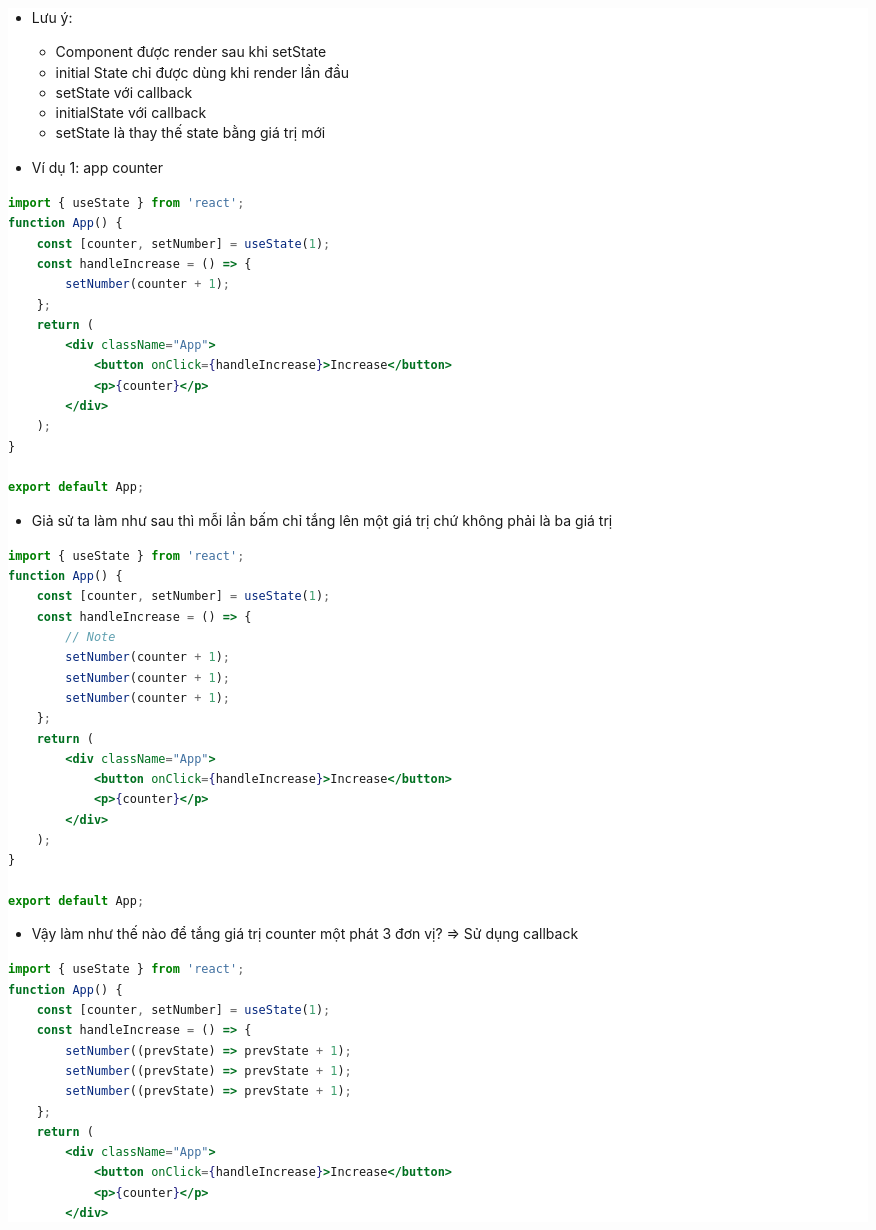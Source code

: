 -   Lưu ý:

    -   Component được render sau khi setState
    -   initial State chỉ được dùng khi render lần đầu
    -   setState với callback
    -   initialState với callback
    -   setState là thay thế state bằng giá trị mới

-   Ví dụ 1: app counter

```jsx
import { useState } from 'react';
function App() {
    const [counter, setNumber] = useState(1);
    const handleIncrease = () => {
        setNumber(counter + 1);
    };
    return (
        <div className="App">
            <button onClick={handleIncrease}>Increase</button>
            <p>{counter}</p>
        </div>
    );
}

export default App;
```

-   Giả sử ta làm như sau thì mỗi lần bấm chỉ tắng lên một giá trị chứ không phải là ba giá trị

```jsx
import { useState } from 'react';
function App() {
    const [counter, setNumber] = useState(1);
    const handleIncrease = () => {
        // Note
        setNumber(counter + 1);
        setNumber(counter + 1);
        setNumber(counter + 1);
    };
    return (
        <div className="App">
            <button onClick={handleIncrease}>Increase</button>
            <p>{counter}</p>
        </div>
    );
}

export default App;
```

-   Vậy làm như thế nào để tắng giá trị counter một phát 3 đơn vị?
    => Sử dụng callback

```jsx
import { useState } from 'react';
function App() {
    const [counter, setNumber] = useState(1);
    const handleIncrease = () => {
        setNumber((prevState) => prevState + 1);
        setNumber((prevState) => prevState + 1);
        setNumber((prevState) => prevState + 1);
    };
    return (
        <div className="App">
            <button onClick={handleIncrease}>Increase</button>
            <p>{counter}</p>
        </div>
```